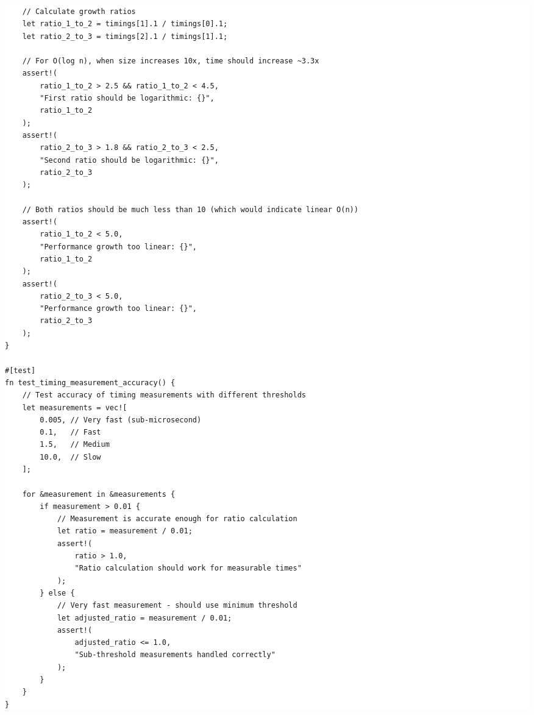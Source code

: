         // Calculate growth ratios
        let ratio_1_to_2 = timings[1].1 / timings[0].1;
        let ratio_2_to_3 = timings[2].1 / timings[1].1;

        // For O(log n), when size increases 10x, time should increase ~3.3x
        assert!(
            ratio_1_to_2 > 2.5 && ratio_1_to_2 < 4.5,
            "First ratio should be logarithmic: {}",
            ratio_1_to_2
        );
        assert!(
            ratio_2_to_3 > 1.8 && ratio_2_to_3 < 2.5,
            "Second ratio should be logarithmic: {}",
            ratio_2_to_3
        );

        // Both ratios should be much less than 10 (which would indicate linear O(n))
        assert!(
            ratio_1_to_2 < 5.0,
            "Performance growth too linear: {}",
            ratio_1_to_2
        );
        assert!(
            ratio_2_to_3 < 5.0,
            "Performance growth too linear: {}",
            ratio_2_to_3
        );
    }

    #[test]
    fn test_timing_measurement_accuracy() {
        // Test accuracy of timing measurements with different thresholds
        let measurements = vec![
            0.005, // Very fast (sub-microsecond)
            0.1,   // Fast
            1.5,   // Medium
            10.0,  // Slow
        ];

        for &measurement in &measurements {
            if measurement > 0.01 {
                // Measurement is accurate enough for ratio calculation
                let ratio = measurement / 0.01;
                assert!(
                    ratio > 1.0,
                    "Ratio calculation should work for measurable times"
                );
            } else {
                // Very fast measurement - should use minimum threshold
                let adjusted_ratio = measurement / 0.01;
                assert!(
                    adjusted_ratio <= 1.0,
                    "Sub-threshold measurements handled correctly"
                );
            }
        }
    }
